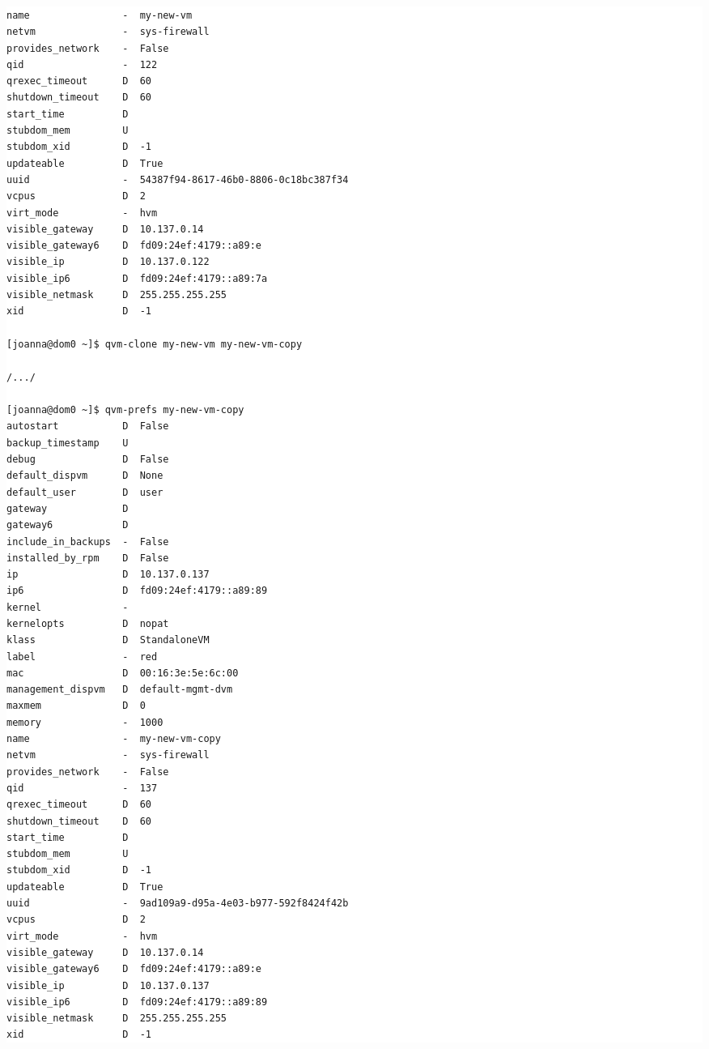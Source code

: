 ```
name                -  my-new-vm
netvm               -  sys-firewall
provides_network    -  False
qid                 -  122
qrexec_timeout      D  60
shutdown_timeout    D  60
start_time          D  
stubdom_mem         U
stubdom_xid         D  -1
updateable          D  True
uuid                -  54387f94-8617-46b0-8806-0c18bc387f34
vcpus               D  2
virt_mode           -  hvm
visible_gateway     D  10.137.0.14
visible_gateway6    D  fd09:24ef:4179::a89:e
visible_ip          D  10.137.0.122
visible_ip6         D  fd09:24ef:4179::a89:7a
visible_netmask     D  255.255.255.255
xid                 D  -1

[joanna@dom0 ~]$ qvm-clone my-new-vm my-new-vm-copy

/.../

[joanna@dom0 ~]$ qvm-prefs my-new-vm-copy
autostart           D  False
backup_timestamp    U
debug               D  False
default_dispvm      D  None
default_user        D  user
gateway             D  
gateway6            D  
include_in_backups  -  False
installed_by_rpm    D  False
ip                  D  10.137.0.137
ip6                 D  fd09:24ef:4179::a89:89
kernel              -  
kernelopts          D  nopat
klass               D  StandaloneVM
label               -  red
mac                 D  00:16:3e:5e:6c:00
management_dispvm   D  default-mgmt-dvm
maxmem              D  0
memory              -  1000
name                -  my-new-vm-copy
netvm               -  sys-firewall
provides_network    -  False
qid                 -  137
qrexec_timeout      D  60
shutdown_timeout    D  60
start_time          D  
stubdom_mem         U
stubdom_xid         D  -1
updateable          D  True
uuid                -  9ad109a9-d95a-4e03-b977-592f8424f42b
vcpus               D  2
virt_mode           -  hvm
visible_gateway     D  10.137.0.14
visible_gateway6    D  fd09:24ef:4179::a89:e
visible_ip          D  10.137.0.137
visible_ip6         D  fd09:24ef:4179::a89:89
visible_netmask     D  255.255.255.255
xid                 D  -1
```